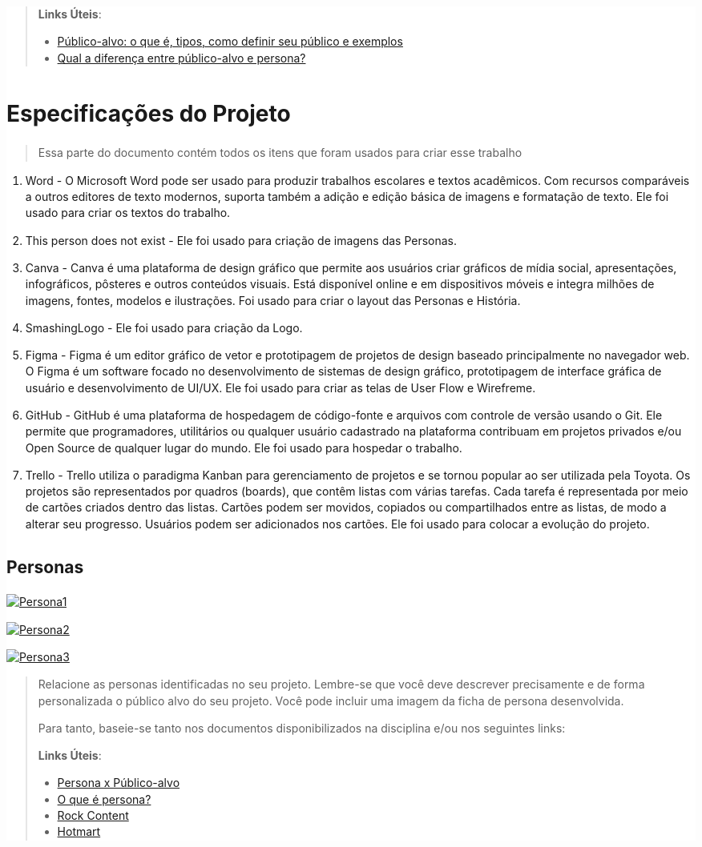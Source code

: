 > 
> **Links Úteis**:
> - [Público-alvo: o que é, tipos, como definir seu público e exemplos](https://klickpages.com.br/blog/publico-alvo-o-que-e/)
> - [Qual a diferença entre público-alvo e persona?](https://rockcontent.com/blog/diferenca-publico-alvo-e-persona/)

 
# Especificações do Projeto

> Essa parte do documento contém todos os itens que foram usados para criar esse trabalho 

1. Word - O Microsoft Word pode ser usado para produzir trabalhos escolares e textos acadêmicos. Com recursos comparáveis a outros editores de texto modernos, suporta também a adição e edição básica de imagens e formatação de texto. Ele foi usado para criar os textos do trabalho.

2. This person does not exist - Ele foi usado para criação de imagens das Personas.

3. Canva - Canva é uma plataforma de design gráfico que permite aos usuários criar gráficos de mídia social, apresentações, infográficos, pôsteres e outros conteúdos visuais. Está disponível online e em dispositivos móveis e integra milhões de imagens, fontes, modelos e ilustrações. Foi usado para criar o layout das Personas e História.

4. SmashingLogo - Ele foi usado para criação da Logo.

5. Figma - Figma é um editor gráfico de vetor e prototipagem de projetos de design baseado principalmente no navegador web. O Figma é um software focado no desenvolvimento de sistemas de design gráfico, prototipagem de interface gráfica de usuário e desenvolvimento de UI/UX. Ele foi usado para criar as telas de User Flow e Wirefreme.

6. GitHub - GitHub é uma plataforma de hospedagem de código-fonte e arquivos com controle de versão usando o Git. Ele permite que programadores, utilitários ou qualquer usuário cadastrado na plataforma contribuam em projetos privados e/ou Open Source de qualquer lugar do mundo. Ele foi usado para hospedar o trabalho.

7. Trello - Trello utiliza o paradigma Kanban para gerenciamento de projetos e se tornou popular ao ser utilizada pela Toyota. Os projetos são representados por quadros (boards), que contêm listas com várias tarefas. Cada tarefa é representada por meio de cartões criados dentro das listas. Cartões podem ser movidos, copiados ou compartilhados entre as listas, de modo a alterar seu progresso. Usuários podem ser adicionados nos cartões. Ele foi usado para colocar a evolução do projeto. 


## Personas

<a href="https://ibb.co/xFZMZz1"><img src="https://i.ibb.co/jJtLt3y/Persona1.png" alt="Persona1" border="0"></a>

<a href="https://ibb.co/QXhPjx9"><img src="https://i.ibb.co/GFGW3r7/Persona2.png" alt="Persona2" border="0"></a>

<a href="https://imgbb.com/"><img src="https://i.ibb.co/mctty7y/Persona3.png" alt="Persona3" border="0"></a>


> Relacione as personas identificadas no seu projeto. Lembre-se que 
> você deve descrever precisamente e de forma personalizada o público alvo do seu projeto. 
> Você pode incluir uma imagem da ficha de persona desenvolvida. 
>
> Para tanto, baseie-se tanto nos documentos disponibilizados na disciplina
> e/ou nos seguintes links:
>
> **Links Úteis**:
> - [Persona x Público-alvo](https://flammo.com.br/blog/persona-e-publico-alvo-qual-a-diferenca/)
> - [O que é persona?](https://resultadosdigitais.com.br/blog/persona-o-que-e/)
> - [Rock Content](https://rockcontent.com/blog/personas/)
> - [Hotmart](https://blog.hotmart.com/pt-br/como-criar-persona-negocio/)
> 
